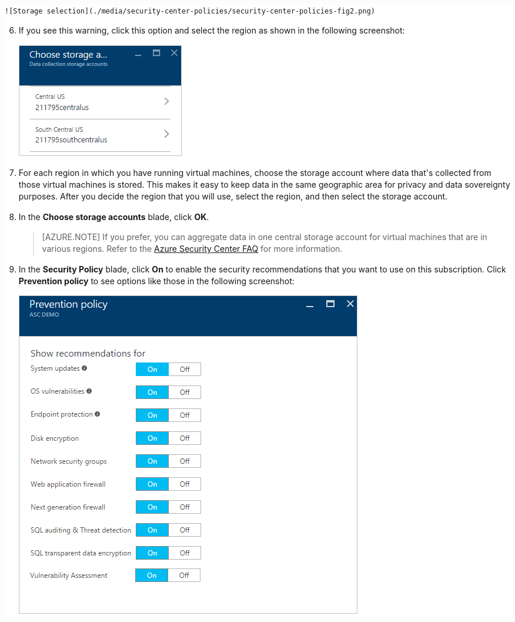     ![Storage selection](./media/security-center-policies/security-center-policies-fig2.png)

6. If you see this warning, click this option and select the region as shown in the following screenshot:

    ![Storage selection](./media/security-center-policies/security-center-policies-fig3-ga.png)

7. For each region in which you have running virtual machines, choose the storage account where data that's collected from those virtual machines is stored. This makes it easy to keep data in the same geographic area for privacy and data sovereignty purposes. After you decide the region that you will use, select the region, and then select the storage account.

8. In the **Choose storage accounts** blade, click **OK**.

    > [AZURE.NOTE] If you prefer, you can aggregate data in one central storage account for virtual machines that are in various regions. Refer to the [Azure Security Center FAQ](security-center-faq.md) for more information.

9. In the **Security Policy** blade, click **On** to enable the security recommendations that you want to use on this subscription. Click **Prevention policy** to see options like those in the following screenshot:

	![Selecting the security policies](./media/security-center-policies/security-center-policies-fig4-ga-new.png)
